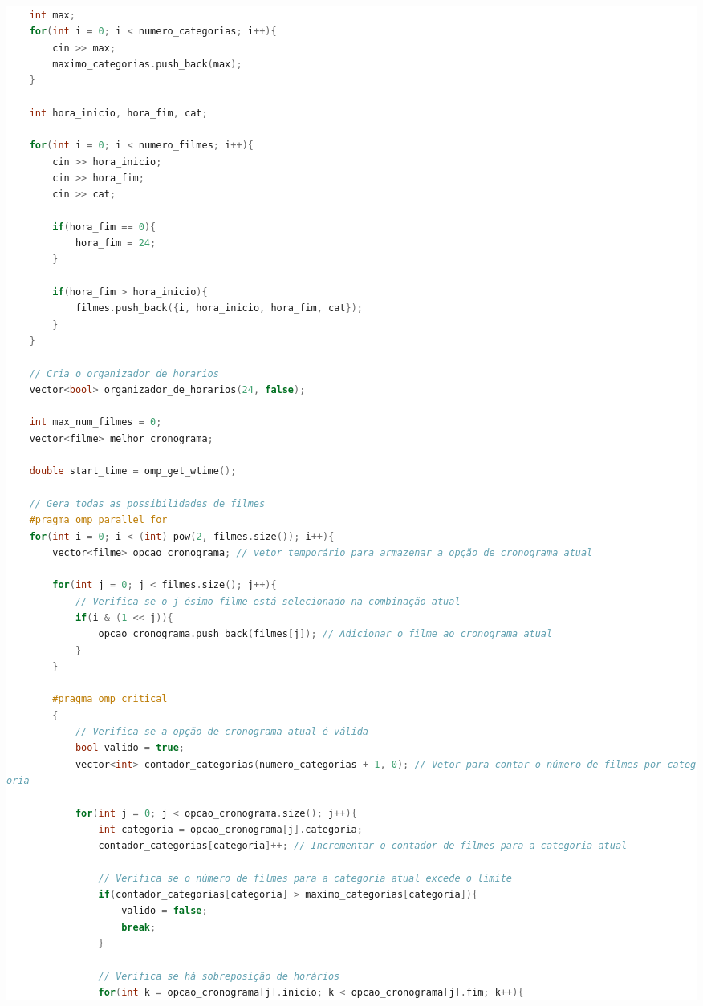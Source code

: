 ```c++
    int max;
    for(int i = 0; i < numero_categorias; i++){
        cin >> max;
        maximo_categorias.push_back(max);
    }

    int hora_inicio, hora_fim, cat;

    for(int i = 0; i < numero_filmes; i++){
        cin >> hora_inicio;
        cin >> hora_fim;
        cin >> cat;

        if(hora_fim == 0){
            hora_fim = 24;
        }

        if(hora_fim > hora_inicio){
            filmes.push_back({i, hora_inicio, hora_fim, cat});
        }
    }

    // Cria o organizador_de_horarios
    vector<bool> organizador_de_horarios(24, false);

    int max_num_filmes = 0;
    vector<filme> melhor_cronograma;

    double start_time = omp_get_wtime();

    // Gera todas as possibilidades de filmes
    #pragma omp parallel for
    for(int i = 0; i < (int) pow(2, filmes.size()); i++){
        vector<filme> opcao_cronograma; // vetor temporário para armazenar a opção de cronograma atual

        for(int j = 0; j < filmes.size(); j++){
            // Verifica se o j-ésimo filme está selecionado na combinação atual
            if(i & (1 << j)){
                opcao_cronograma.push_back(filmes[j]); // Adicionar o filme ao cronograma atual
            }
        }
        
        #pragma omp critical
        {
            // Verifica se a opção de cronograma atual é válida
            bool valido = true;
            vector<int> contador_categorias(numero_categorias + 1, 0); // Vetor para contar o número de filmes por categoria

            for(int j = 0; j < opcao_cronograma.size(); j++){
                int categoria = opcao_cronograma[j].categoria;
                contador_categorias[categoria]++; // Incrementar o contador de filmes para a categoria atual

                // Verifica se o número de filmes para a categoria atual excede o limite
                if(contador_categorias[categoria] > maximo_categorias[categoria]){
                    valido = false;
                    break;
                }

                // Verifica se há sobreposição de horários
                for(int k = opcao_cronograma[j].inicio; k < opcao_cronograma[j].fim; k++){
```